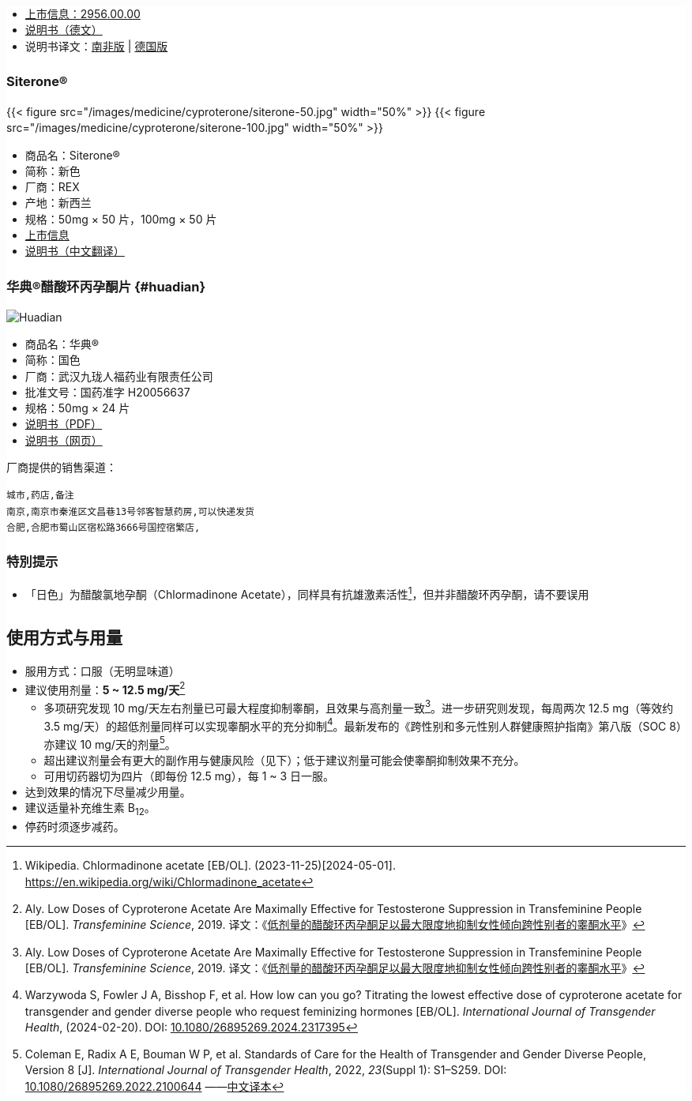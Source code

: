 - [上市信息：2956.00.00](https://portal.dimdi.de/amguifree/am/docoutput/jpadocdisplay.xhtml?globalDocId=4E7A05B119CF44578188377529E83BE6&directdisplay=true&docid=7)
- [说明书（德文）](/documents/Androcur.pdf)
- 说明书译文：[南非版](https://tfsci.mtf.wiki/misc/androcur-za/) | [德国版](https://tfsci.mtf.wiki/misc/androcur-de/)

### Siterone&reg;

{{< figure src="/images/medicine/cyproterone/siterone-50.jpg" width="50%" >}}
{{< figure src="/images/medicine/cyproterone/siterone-100.jpg" width="50%" >}}

- 商品名：Siterone&reg;
- 简称：新色
- 厂商：REX
- 产地：新西兰
- 规格：50mg &times; 50 片，100mg &times; 50 片
- [上市信息](/documents/siterone.pdf)
- [说明书（中文翻译）](https://tfsci.mtf.wiki/misc/siterone-nz/)

### 华典&reg;醋酸环丙孕酮片 {#huadian}

![Huadian](huadian.jpg)

- 商品名：华典&reg;
- 简称：国色
- 厂商：武汉九珑人福药业有限责任公司
- 批准文号：国药准字 H20056637
- 规格：50mg &times; 24 片
- [说明书（PDF）](./huadian-zh.pdf)
- [说明书（网页）](https://tfsci.mtf.wiki/zh-cn/misc/cpa-hd/)

厂商提供的销售渠道：

```csv
城市,药店,备注
南京,南京市秦淮区文昌巷13号邻客智慧药房,可以快递发货
合肥,合肥市蜀山区宿松路3666号国控宿繁店,
```

### 特別提示

- 「日色」为醋酸氯地孕酮（Chlormadinone Acetate），同样具有抗雄激素活性[^1]，但并非醋酸环丙孕酮，请不要误用

## 使用方式与用量

- 服用方式：口服（无明显味道）
- 建议使用剂量：**5 ~ 12.5 mg/天**[^2]
  - 多项研究发现 10 mg/天左右剂量已可最大程度抑制睾酮，且效果与高剂量一致[^2]。进一步研究则发现，每周两次 12.5 mg（等效约 3.5 mg/天）的超低剂量同样可以实现睾酮水平的充分抑制[^10]。最新发布的《跨性别和多元性别人群健康照护指南》第八版（SOC 8）亦建议 10 mg/天的剂量[^8]。
  - 超出建议剂量会有更大的副作用与健康风险（见下）；低于建议剂量可能会使睾酮抑制效果不充分。
  - 可用切药器切为四片（即每份 12.5 mg），每 1 ~ 3 日一服。
- 达到效果的情况下尽量减少用量。
- 建议适量补充维生素 B<sub>12</sub>。
- 停药时须逐步减药。


[^1]: Wikipedia. Chlormadinone acetate [EB/OL]. (2023-11-25)[2024-05-01]. <https://en.wikipedia.org/wiki/Chlormadinone_acetate>
[^2]: Aly. Low Doses of Cyproterone Acetate Are Maximally Effective for Testosterone Suppression in Transfeminine People [EB/OL]. *Transfeminine Science*, 2019. 译文：《[低剂量的醋酸环丙孕酮足以最大限度地抑制女性倾向跨性别者的睾酮水平](https://tfsci.mtf.wiki/articles/cpa-dosage/)》
[^3]: Sadock B J, Ahmad S, Sadock V A. Kaplan and Sadock's Pocket Handbook of Clinical Psychiatry [M]. 6th ed. Philadelphia, US: Wolters Kluwer, 2018: 92.
[^4]: Ramsay I D, Rushton D H. Reduced serum vitamin B12 levels during oral cyproterone-acetate and ethinyl-oestradiol therapy in women with diffuse androgen-dependent alopecia [J]. *Clinical and Experimental Dermatology*, 1990, 15(4): 277–281. DOI: [10.1111/j.1365-2230.1990.tb02089.x](https://doi.org/10.1111/j.1365-2230.1990.tb02089.x)
[^5]: [醋酸环丙孕酮（新西兰 Siterone）说明书](https://tfsci.mtf.wiki/misc/siterone-nz/)
[^6]: [醋酸环丙孕酮（台湾 Androcur）说明书](https://tfsci.mtf.wiki/misc/androcur-tw/)
[^7]: Aly. Recent Developments on Cyproterone Acetate and Meningioma Risk Out of France and Implications for Transfeminine People [EB/OL]. *Transfeminine Science*, 2020. 译文：《[法国关于醋酸环丙孕酮和脑膜瘤风险的研究的最新进展以及对女性倾向跨性别者的影响](https://tfsci.mtf.wiki/articles/cpa-meningioma/)》
[^8]: Coleman E, Radix A E, Bouman W P, et al. Standards of Care for the Health of Transgender and Gender Diverse People, Version 8 [J]. *International Journal of Transgender Health*, 2022, *23*(Suppl 1): S1–S259. DOI: [10.1080/26895269.2022.2100644](https://doi.org/10.1080/26895269.2022.2100644) ——[中文译本](https://project-trans.org/SOC-8)
[^9]: Stahnke N, Ilicki A, Willig R P. Effect of Cyproterone Acetate (CA) on Growth and Endocrine Function in Precocious Puberty [J]. *Acta Paediatrica*, 1979, 68(S277): 32–40. DOI: [10.1111/j.1651-2227.1979.tb06189.x](https://doi.org/10.1111/j.1651-2227.1979.tb06189.x)
[^10]: Warzywoda S, Fowler J A, Bisshop F, et al. How low can you go? Titrating the lowest effective dose of cyproterone acetate for transgender and gender diverse people who request feminizing hormones [EB/OL]. *International Journal of Transgender Health*, (2024-02-20). DOI: [10.1080/26895269.2024.2317395](https://doi.org/10.1080/26895269.2024.2317395)
[^11]: Aly. Considerations in Understanding the Possible Role and Influence of Progestogens in Terms of Breast Development [EB/OL]. *Transfeminine Science*, 2020. 译文：《[关于孕激素在乳房发育过程中有何潜在作用及影响的随笔](https://tfsci.mtf.wiki/articles/progestogens-breast-dev/)》
[^12]: Yuk J-S. Relationship between menopausal hormone therapy and breast cancer: A nationwide population-based cohort study [EB/OL]. *International Journal of Gynecology & Obstetrics*, (2024-03-12). DOI: [10.1002/ijgo.15461](https://doi.org/10.1002/ijgo.15461)
[^13]: Seaman H E, de Vries C S, Farmer R D T. The risk of venous thromboembolism in women prescribed cyproterone acetate in combination with ethinyl estradiol: a nested cohort analysis and case–control study [J]. *Human Reproduction*, 2003, 18(3): 522–526. DOI: [10.1093/humrep/deg120](https://doi.org/10.1093/humrep/deg120)
[^14]: Seaman H E, Langley S E M, Farmer R D T, et al. Venous thromboembolism and cyproterone acetate in men with prostate cancer: a study using the General Practice Research Database [J]. *BJU International*, 2007, 99(6): 1398–1403. DOI: [10.1111/j.1464-410X.2007.06859.x](https://doi.org/10.1111/j.1464-410X.2007.06859.x)
[^15]: Kumari G L, Das R P, Madoiya K K, et al. Effect of short-term cyclic administration of cyproterone acetate on pituitary-ovarian function in the human [J]. *Fertility and sterility*, 1977, 28(11): 1168–1174. DOI: [10.1016/S0015-0282(16)42912-2](https://doi.org/10.1016/S0015-0282(16)42912-2)